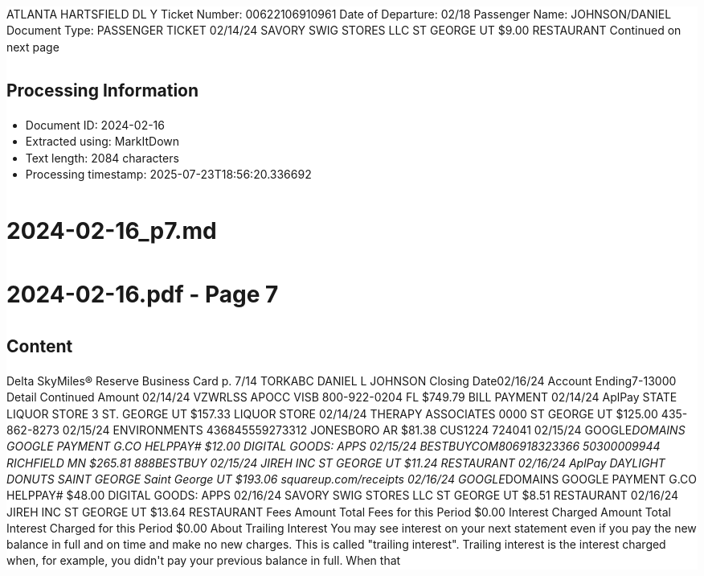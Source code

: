 ATLANTA HARTSFIELD DL Y
Ticket Number: 00622106910961 Date of Departure: 02/18
Passenger Name: JOHNSON/DANIEL
Document Type: PASSENGER TICKET
02/14/24 SAVORY SWIG STORES LLC ST GEORGE UT $9.00
RESTAURANT
Continued on next page

## Processing Information
- Document ID: 2024-02-16
- Extracted using: MarkItDown
- Text length: 2084 characters
- Processing timestamp: 2025-07-23T18:56:20.336692


# 2024-02-16_p7.md



# 2024-02-16.pdf - Page 7

## Content
Delta SkyMiles® Reserve Business Card p. 7/14
TORKABC
DANIEL L JOHNSON
Closing Date02/16/24 Account Ending7-13000
Detail Continued
Amount
02/14/24 VZWRLSS APOCC VISB 800-922-0204 FL $749.79
BILL PAYMENT
02/14/24 AplPay STATE LIQUOR STORE 3 ST. GEORGE UT $157.33
LIQUOR STORE
02/14/24 THERAPY ASSOCIATES 0000 ST GEORGE UT $125.00
435-862-8273
02/15/24 ENVIRONMENTS 436845559273312 JONESBORO AR $81.38
CUS1224 724041
02/15/24 GOOGLE*DOMAINS GOOGLE PAYMENT G.CO HELPPAY# $12.00
DIGITAL GOODS: APPS
02/15/24 BESTBUYCOM806918323366 50300009944 RICHFIELD MN $265.81
888BESTBUY
02/15/24 JIREH INC ST GEORGE UT $11.24
RESTAURANT
02/16/24 AplPay DAYLIGHT DONUTS SAINT GEORGE Saint George UT $193.06
squareup.com/receipts
02/16/24 GOOGLE*DOMAINS GOOGLE PAYMENT G.CO HELPPAY# $48.00
DIGITAL GOODS: APPS
02/16/24 SAVORY SWIG STORES LLC ST GEORGE UT $8.51
RESTAURANT
02/16/24 JIREH INC ST GEORGE UT $13.64
RESTAURANT
Fees
Amount
Total Fees for this Period $0.00
Interest Charged
Amount
Total Interest Charged for this Period $0.00
About Trailing Interest
You may see interest on your next statement even if you pay the new balance in full and on time and make no new charges. This is called
"trailing interest". Trailing interest is the interest charged when, for example, you didn't pay your previous balance in full. When that